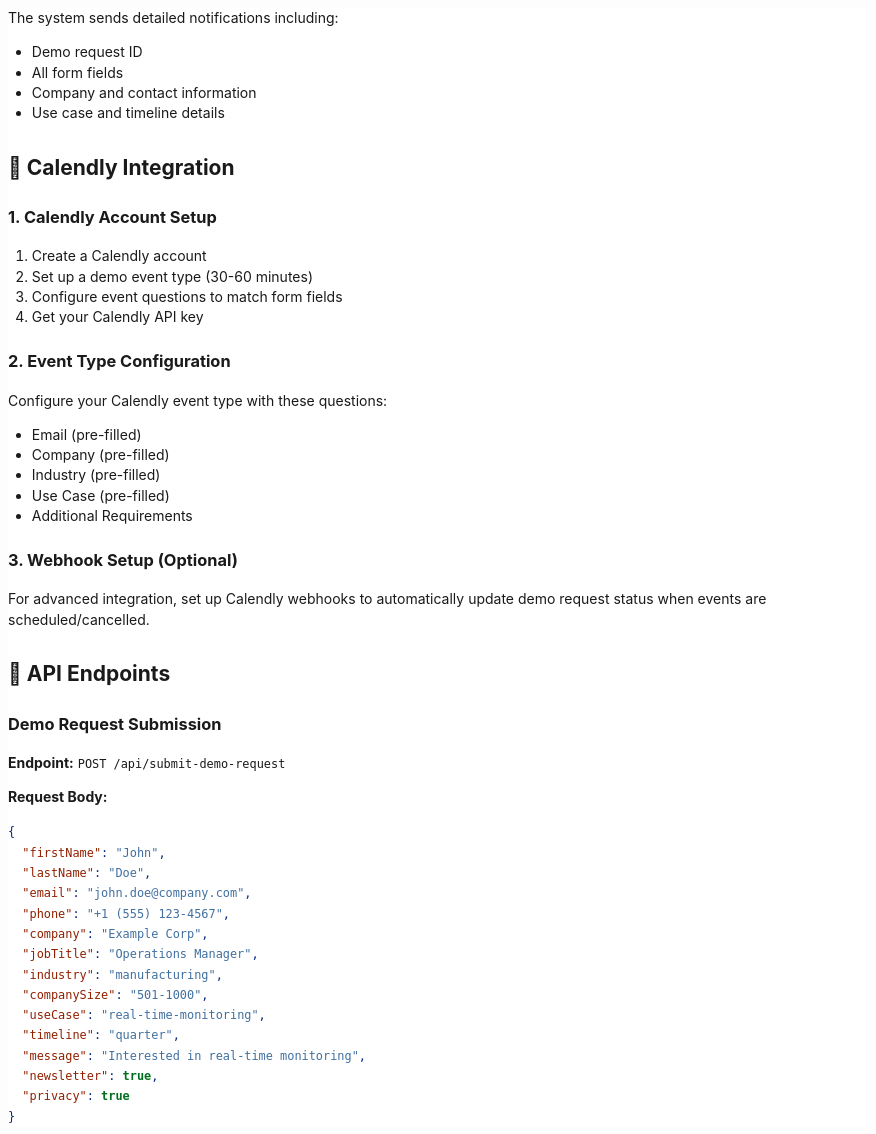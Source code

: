The system sends detailed notifications including:
- Demo request ID
- All form fields
- Company and contact information
- Use case and timeline details

## 📅 Calendly Integration

### 1. Calendly Account Setup

1. Create a Calendly account
2. Set up a demo event type (30-60 minutes)
3. Configure event questions to match form fields
4. Get your Calendly API key

### 2. Event Type Configuration

Configure your Calendly event type with these questions:
- Email (pre-filled)
- Company (pre-filled)
- Industry (pre-filled)
- Use Case (pre-filled)
- Additional Requirements

### 3. Webhook Setup (Optional)

For advanced integration, set up Calendly webhooks to automatically update demo request status when events are scheduled/cancelled.

## 🔧 API Endpoints

### Demo Request Submission

**Endpoint:** `POST /api/submit-demo-request`

**Request Body:**
```json
{
  "firstName": "John",
  "lastName": "Doe",
  "email": "john.doe@company.com",
  "phone": "+1 (555) 123-4567",
  "company": "Example Corp",
  "jobTitle": "Operations Manager",
  "industry": "manufacturing",
  "companySize": "501-1000",
  "useCase": "real-time-monitoring",
  "timeline": "quarter",
  "message": "Interested in real-time monitoring",
  "newsletter": true,
  "privacy": true
}
```
